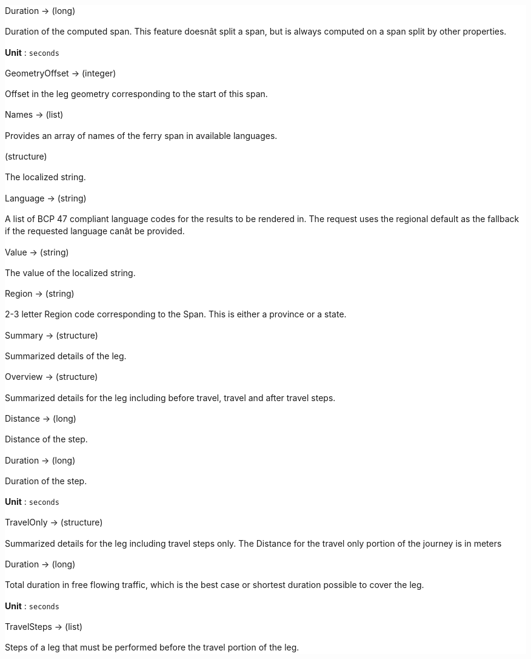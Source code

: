 Duration -> (long)

Duration of the computed span. This feature doesnât split a span, but is always computed on a span split by other properties.

**Unit** : `seconds`

GeometryOffset -> (integer)

Offset in the leg geometry corresponding to the start of this span.

Names -> (list)

Provides an array of names of the ferry span in available languages.

(structure)

The localized string.

Language -> (string)

A list of BCP 47 compliant language codes for the results to be rendered in. The request uses the regional default as the fallback if the requested language canât be provided.

Value -> (string)

The value of the localized string.

Region -> (string)

2-3 letter Region code corresponding to the Span. This is either a province or a state.

Summary -> (structure)

Summarized details of the leg.

Overview -> (structure)

Summarized details for the leg including before travel, travel and after travel steps.

Distance -> (long)

Distance of the step.

Duration -> (long)

Duration of the step.

**Unit** : `seconds`

TravelOnly -> (structure)

Summarized details for the leg including travel steps only. The Distance for the travel only portion of the journey is in meters

Duration -> (long)

Total duration in free flowing traffic, which is the best case or shortest duration possible to cover the leg.

**Unit** : `seconds`

TravelSteps -> (list)

Steps of a leg that must be performed before the travel portion of the leg.
